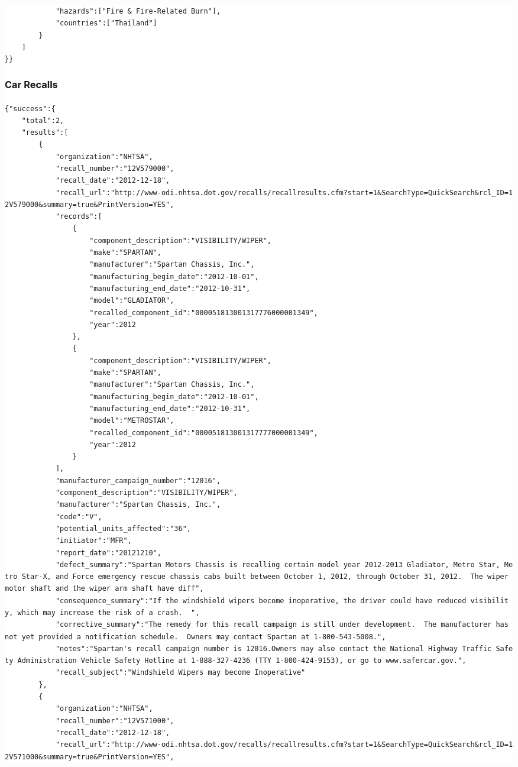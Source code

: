 	            "hazards":["Fire & Fire-Related Burn"],
	            "countries":["Thailand"]
	        }
	    ]
	}}

### Car Recalls

	{"success":{
	    "total":2,
	    "results":[
	        {
	            "organization":"NHTSA",
	            "recall_number":"12V579000",
	            "recall_date":"2012-12-18",
	            "recall_url":"http://www-odi.nhtsa.dot.gov/recalls/recallresults.cfm?start=1&SearchType=QuickSearch&rcl_ID=12V579000&summary=true&PrintVersion=YES",
	            "records":[
	                {
	                    "component_description":"VISIBILITY/WIPER",
	                    "make":"SPARTAN",
	                    "manufacturer":"Spartan Chassis, Inc.",
	                    "manufacturing_begin_date":"2012-10-01",
	                    "manufacturing_end_date":"2012-10-31",
	                    "model":"GLADIATOR",
	                    "recalled_component_id":"000051813001317776000001349",
	                    "year":2012
	                },
	                {
	                    "component_description":"VISIBILITY/WIPER",
	                    "make":"SPARTAN",
	                    "manufacturer":"Spartan Chassis, Inc.",
	                    "manufacturing_begin_date":"2012-10-01",
	                    "manufacturing_end_date":"2012-10-31",
	                    "model":"METROSTAR",
	                    "recalled_component_id":"000051813001317777000001349",
	                    "year":2012
	                }
	            ],
	            "manufacturer_campaign_number":"12016",
	            "component_description":"VISIBILITY/WIPER",
	            "manufacturer":"Spartan Chassis, Inc.",
	            "code":"V",
	            "potential_units_affected":"36",
	            "initiator":"MFR",
	            "report_date":"20121210",
	            "defect_summary":"Spartan Motors Chassis is recalling certain model year 2012-2013 Gladiator, Metro Star, Metro Star-X, and Force emergency rescue chassis cabs built between October 1, 2012, through October 31, 2012.  The wiper motor shaft and the wiper arm shaft have diff",
	            "consequence_summary":"If the windshield wipers become inoperative, the driver could have reduced visibility, which may increase the risk of a crash.  ",
	            "corrective_summary":"The remedy for this recall campaign is still under development.  The manufacturer has not yet provided a notification schedule.  Owners may contact Spartan at 1-800-543-5008.",
	            "notes":"Spartan's recall campaign number is 12016.Owners may also contact the National Highway Traffic Safety Administration Vehicle Safety Hotline at 1-888-327-4236 (TTY 1-800-424-9153), or go to www.safercar.gov.",
	            "recall_subject":"Windshield Wipers may become Inoperative"
	        },
	        {
	            "organization":"NHTSA",
	            "recall_number":"12V571000",
	            "recall_date":"2012-12-18",
	            "recall_url":"http://www-odi.nhtsa.dot.gov/recalls/recallresults.cfm?start=1&SearchType=QuickSearch&rcl_ID=12V571000&summary=true&PrintVersion=YES",